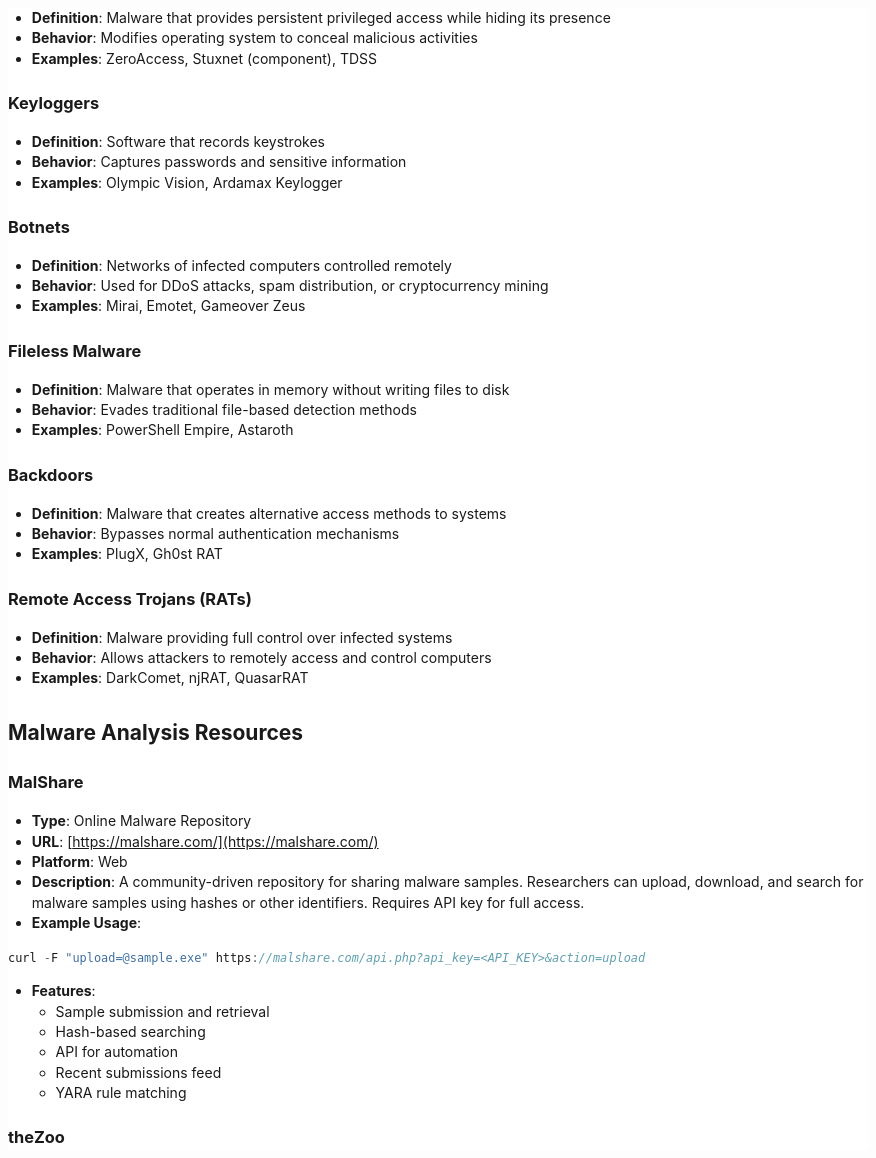 - **Definition**: Malware that provides persistent privileged access while hiding its presence
- **Behavior**: Modifies operating system to conceal malicious activities
- **Examples**: ZeroAccess, Stuxnet (component), TDSS
### Keyloggers

- **Definition**: Software that records keystrokes
- **Behavior**: Captures passwords and sensitive information
- **Examples**: Olympic Vision, Ardamax Keylogger
### Botnets

- **Definition**: Networks of infected computers controlled remotely
- **Behavior**: Used for DDoS attacks, spam distribution, or cryptocurrency mining
- **Examples**: Mirai, Emotet, Gameover Zeus
### Fileless Malware

- **Definition**: Malware that operates in memory without writing files to disk
- **Behavior**: Evades traditional file-based detection methods
- **Examples**: PowerShell Empire, Astaroth
### Backdoors

- **Definition**: Malware that creates alternative access methods to systems
- **Behavior**: Bypasses normal authentication mechanisms
- **Examples**: PlugX, Gh0st RAT
### Remote Access Trojans (RATs)

- **Definition**: Malware providing full control over infected systems
- **Behavior**: Allows attackers to remotely access and control computers
- **Examples**: DarkComet, njRAT, QuasarRAT

## Malware Analysis Resources

### MalShare

- **Type**: Online Malware Repository
- **URL**: [https://malshare.com/](https://malshare.com/)
- **Platform**: Web
- **Description**: A community-driven repository for sharing malware samples. Researchers can upload, download, and search for malware samples using hashes or other identifiers. Requires API key for full access.
- **Example Usage**:

```c
curl -F "upload=@sample.exe" https://malshare.com/api.php?api_key=<API_KEY>&action=upload
```

- **Features**:
	- Sample submission and retrieval
	- Hash-based searching
	- API for automation
	- Recent submissions feed
	- YARA rule matching
### theZoo

